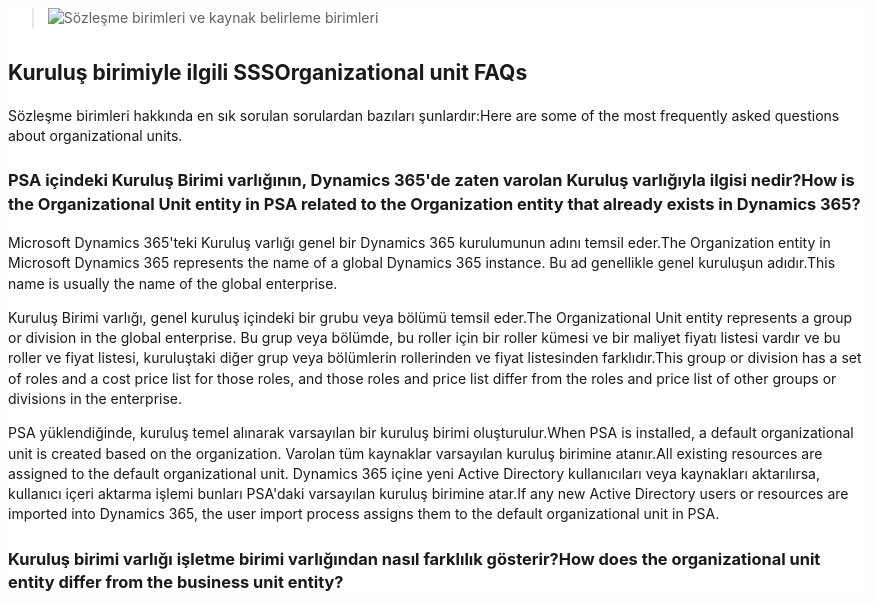 > ![Sözleşme birimleri ve kaynak belirleme birimleri](media/advanced-1.png)

## <a name="organizational-unit-faqs"></a><span data-ttu-id="5f56f-123">Kuruluş birimiyle ilgili SSS</span><span class="sxs-lookup"><span data-stu-id="5f56f-123">Organizational unit FAQs</span></span>

<span data-ttu-id="5f56f-124">Sözleşme birimleri hakkında en sık sorulan sorulardan bazıları şunlardır:</span><span class="sxs-lookup"><span data-stu-id="5f56f-124">Here are some of the most frequently asked questions about organizational units.</span></span>

### <a name="how-is-the-organizational-unit-entity-in-psa-related-to-the-organization-entity-that-already-exists-in-dynamics-365"></a><span data-ttu-id="5f56f-125">PSA içindeki Kuruluş Birimi varlığının, Dynamics 365'de zaten varolan Kuruluş varlığıyla ilgisi nedir?</span><span class="sxs-lookup"><span data-stu-id="5f56f-125">How is the Organizational Unit entity in PSA related to the Organization entity that already exists in Dynamics 365?</span></span>

<span data-ttu-id="5f56f-126">Microsoft Dynamics 365'teki Kuruluş varlığı genel bir Dynamics 365 kurulumunun adını temsil eder.</span><span class="sxs-lookup"><span data-stu-id="5f56f-126">The Organization entity in Microsoft Dynamics 365 represents the name of a global Dynamics 365 instance.</span></span> <span data-ttu-id="5f56f-127">Bu ad genellikle genel kuruluşun adıdır.</span><span class="sxs-lookup"><span data-stu-id="5f56f-127">This name is usually the name of the global enterprise.</span></span>

<span data-ttu-id="5f56f-128">Kuruluş Birimi varlığı, genel kuruluş içindeki bir grubu veya bölümü temsil eder.</span><span class="sxs-lookup"><span data-stu-id="5f56f-128">The Organizational Unit entity represents a group or division in the global enterprise.</span></span> <span data-ttu-id="5f56f-129">Bu grup veya bölümde, bu roller için bir roller kümesi ve bir maliyet fiyatı listesi vardır ve bu roller ve fiyat listesi, kuruluştaki diğer grup veya bölümlerin rollerinden ve fiyat listesinden farklıdır.</span><span class="sxs-lookup"><span data-stu-id="5f56f-129">This group or division has a set of roles and a cost price list for those roles, and those roles and price list differ from the roles and price list of other groups or divisions in the enterprise.</span></span>

<span data-ttu-id="5f56f-130">PSA yüklendiğinde, kuruluş temel alınarak varsayılan bir kuruluş birimi oluşturulur.</span><span class="sxs-lookup"><span data-stu-id="5f56f-130">When PSA is installed, a default organizational unit is created based on the organization.</span></span> <span data-ttu-id="5f56f-131">Varolan tüm kaynaklar varsayılan kuruluş birimine atanır.</span><span class="sxs-lookup"><span data-stu-id="5f56f-131">All existing resources are assigned to the default organizational unit.</span></span> <span data-ttu-id="5f56f-132">Dynamics 365 içine yeni Active Directory kullanıcıları veya kaynakları aktarılırsa, kullanıcı içeri aktarma işlemi bunları PSA'daki varsayılan kuruluş birimine atar.</span><span class="sxs-lookup"><span data-stu-id="5f56f-132">If any new Active Directory users or resources are imported into Dynamics 365, the user import process assigns them to the default organizational unit in PSA.</span></span>
 
### <a name="how-does-the-organizational-unit-entity-differ-from-the-business-unit-entity"></a><span data-ttu-id="5f56f-133">Kuruluş birimi varlığı işletme birimi varlığından nasıl farklılık gösterir?</span><span class="sxs-lookup"><span data-stu-id="5f56f-133">How does the organizational unit entity differ from the business unit entity?</span></span>
